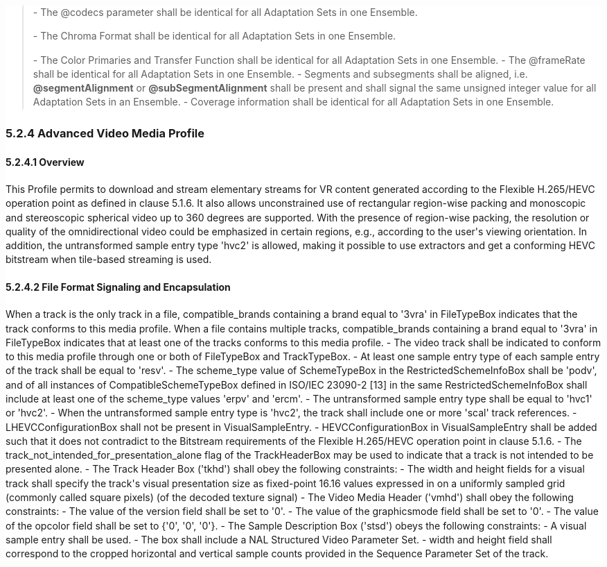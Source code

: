 > \- The \@codecs parameter shall be identical for all Adaptation Sets in one
> Ensemble.
>
> \- The Chroma Format shall be identical for all Adaptation Sets in one
> Ensemble.
>
> \- The Color Primaries and Transfer Function shall be identical for all
> Adaptation Sets in one Ensemble.
\- The \@frameRate shall be identical for all Adaptation Sets in one Ensemble.
\- Segments and subsegments shall be aligned, i.e. **\@segmentAlignment** or
**\@subSegmentAlignment** shall be present and shall signal the same unsigned
integer value for all Adaptation Sets in an Ensemble.
\- Coverage information shall be identical for all Adaptation Sets in one
Ensemble.
### 5.2.4 Advanced Video Media Profile
#### 5.2.4.1 Overview
This Profile permits to download and stream elementary streams for VR content
generated according to the Flexible H.265/HEVC operation point as defined in
clause 5.1.6. It also allows unconstrained use of rectangular region-wise
packing and monoscopic and stereoscopic spherical video up to 360 degrees are
supported. With the presence of region-wise packing, the resolution or quality
of the omnidirectional video could be emphasized in certain regions, e.g.,
according to the user\'s viewing orientation. In addition, the untransformed
sample entry type \'hvc2\' is allowed, making it possible to use extractors
and get a conforming HEVC bitstream when tile-based streaming is used.
#### 5.2.4.2 File Format Signaling and Encapsulation
When a track is the only track in a file, compatible_brands containing a brand
equal to \'3vra\' in FileTypeBox indicates that the track conforms to this
media profile. When a file contains multiple tracks, compatible_brands
containing a brand equal to \'3vra\' in FileTypeBox indicates that at least
one of the tracks conforms to this media profile.
\- The video track shall be indicated to conform to this media profile through
one or both of FileTypeBox and TrackTypeBox.
\- At least one sample entry type of each sample entry of the track shall be
equal to \'resv\'.
\- The scheme_type value of SchemeTypeBox in the RestrictedSchemeInfoBox shall
be \'podv\', and of all instances of CompatibleSchemeTypeBox defined in
ISO/IEC 23090-2 [13] in the same RestrictedSchemeInfoBox shall include at
least one of the scheme_type values \'erpv\' and \'ercm\'.
\- The untransformed sample entry type shall be equal to \'hvc1\' or \'hvc2\'.
\- When the untransformed sample entry type is \'hvc2\', the track shall
include one or more \'scal\' track references.
\- LHEVCConfigurationBox shall not be present in VisualSampleEntry.
\- HEVCConfigurationBox in VisualSampleEntry shall be added such that it does
not contradict to the Bitstream requirements of the Flexible H.265/HEVC
operation point in clause 5.1.6.
\- The track_not_intended_for_presentation_alone flag of the TrackHeaderBox
may be used to indicate that a track is not intended to be presented alone.
\- The Track Header Box (\'tkhd\') shall obey the following constraints:
\- The width and height fields for a visual track shall specify the track\'s
visual presentation size as fixed-point 16.16 values expressed in on a
uniformly sampled grid (commonly called square pixels) (of the decoded texture
signal)
\- The Video Media Header (\'vmhd\') shall obey the following constraints:
\- The value of the version field shall be set to \'0\'.
\- The value of the graphicsmode field shall be set to \'0\'.
\- The value of the opcolor field shall be set to {\'0\', \'0\', \'0\'}.
\- The Sample Description Box (\'stsd\') obeys the following constraints:
\- A visual sample entry shall be used.
\- The box shall include a NAL Structured Video Parameter Set.
\- width and height field shall correspond to the cropped horizontal and
vertical sample counts provided in the Sequence Parameter Set of the track.
